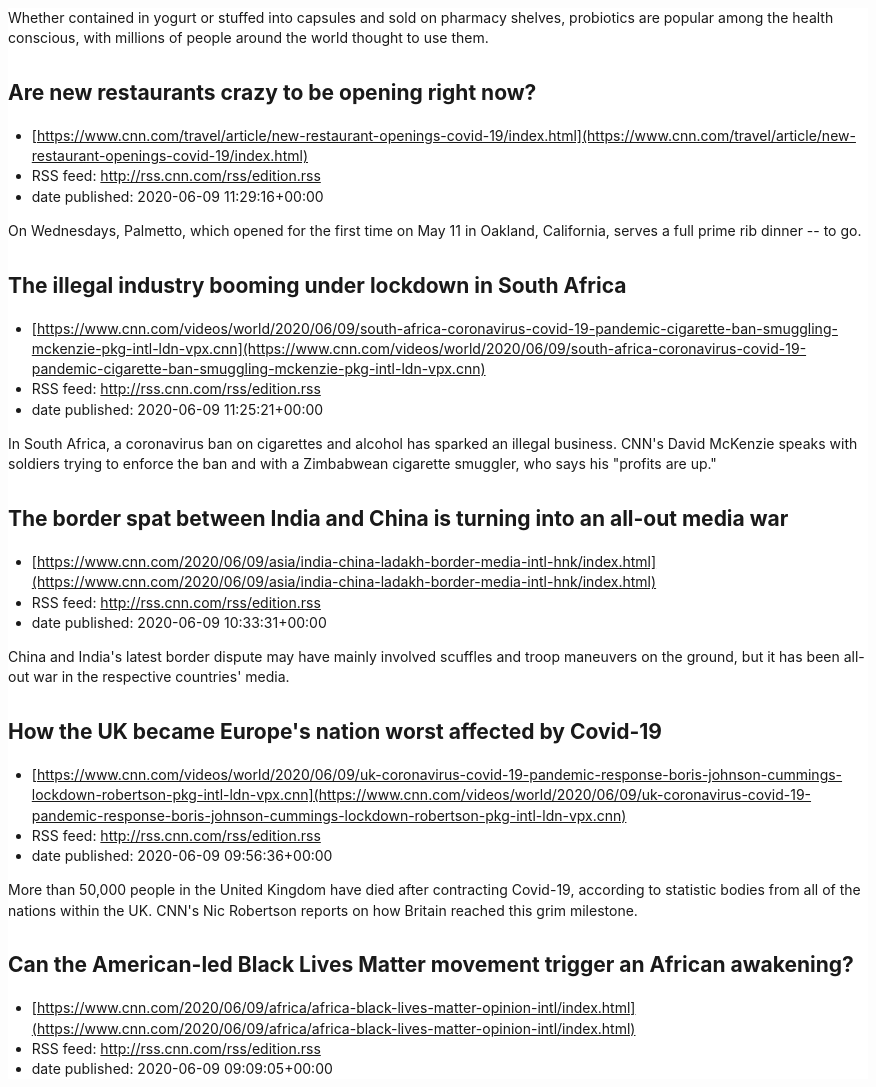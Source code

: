 Whether contained in yogurt or stuffed into capsules and sold on pharmacy shelves, probiotics are popular among the health conscious, with millions of people around the world thought to use them.

## Are new restaurants crazy to be opening right now?
 - [https://www.cnn.com/travel/article/new-restaurant-openings-covid-19/index.html](https://www.cnn.com/travel/article/new-restaurant-openings-covid-19/index.html)
 - RSS feed: http://rss.cnn.com/rss/edition.rss
 - date published: 2020-06-09 11:29:16+00:00

On Wednesdays, Palmetto, which opened for the first time on May 11 in Oakland, California, serves a full prime rib dinner -- to go.

## The illegal industry booming under lockdown in South Africa
 - [https://www.cnn.com/videos/world/2020/06/09/south-africa-coronavirus-covid-19-pandemic-cigarette-ban-smuggling-mckenzie-pkg-intl-ldn-vpx.cnn](https://www.cnn.com/videos/world/2020/06/09/south-africa-coronavirus-covid-19-pandemic-cigarette-ban-smuggling-mckenzie-pkg-intl-ldn-vpx.cnn)
 - RSS feed: http://rss.cnn.com/rss/edition.rss
 - date published: 2020-06-09 11:25:21+00:00

In South Africa, a coronavirus ban on cigarettes and alcohol has sparked an illegal business. CNN's David McKenzie speaks with soldiers trying to enforce the ban and with a Zimbabwean cigarette smuggler, who says his "profits are up."

## The border spat between India and China is turning into an all-out media war
 - [https://www.cnn.com/2020/06/09/asia/india-china-ladakh-border-media-intl-hnk/index.html](https://www.cnn.com/2020/06/09/asia/india-china-ladakh-border-media-intl-hnk/index.html)
 - RSS feed: http://rss.cnn.com/rss/edition.rss
 - date published: 2020-06-09 10:33:31+00:00

China and India's latest border dispute may have mainly involved scuffles and troop maneuvers on the ground, but it has been all-out war in the respective countries' media.

## How the UK became Europe's nation worst affected by Covid-19
 - [https://www.cnn.com/videos/world/2020/06/09/uk-coronavirus-covid-19-pandemic-response-boris-johnson-cummings-lockdown-robertson-pkg-intl-ldn-vpx.cnn](https://www.cnn.com/videos/world/2020/06/09/uk-coronavirus-covid-19-pandemic-response-boris-johnson-cummings-lockdown-robertson-pkg-intl-ldn-vpx.cnn)
 - RSS feed: http://rss.cnn.com/rss/edition.rss
 - date published: 2020-06-09 09:56:36+00:00

More than 50,000 people in the United Kingdom have died after contracting Covid-19, according to statistic bodies from all of the nations within the UK. CNN's Nic Robertson reports on how Britain reached this grim milestone.

## Can the American-led Black Lives Matter movement trigger an African awakening?
 - [https://www.cnn.com/2020/06/09/africa/africa-black-lives-matter-opinion-intl/index.html](https://www.cnn.com/2020/06/09/africa/africa-black-lives-matter-opinion-intl/index.html)
 - RSS feed: http://rss.cnn.com/rss/edition.rss
 - date published: 2020-06-09 09:09:05+00:00
